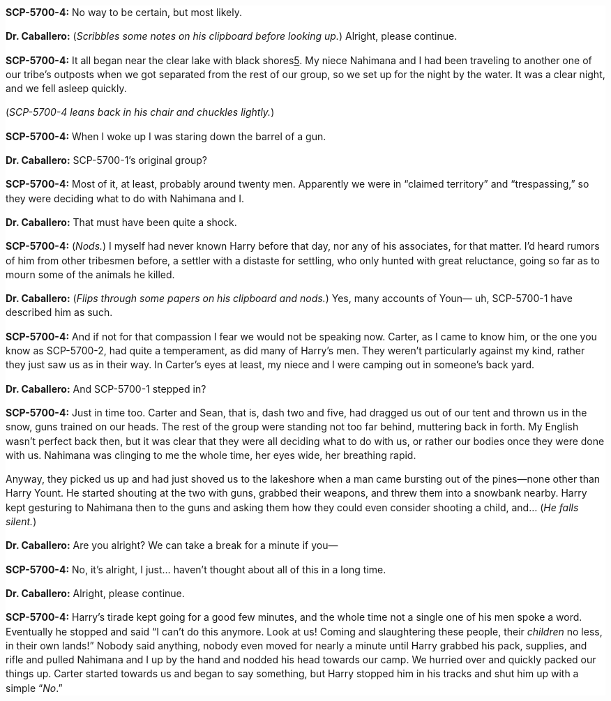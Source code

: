 **SCP-5700-4:** No way to be certain, but most likely.

**Dr. Caballero:** (_Scribbles some notes on his clipboard before looking up._) Alright, please continue.

**SCP-5700-4:** It all began near the clear lake with black shores[5](javascript:;). My niece Nahimana and I had been traveling to another one of our tribe’s outposts when we got separated from the rest of our group, so we set up for the night by the water. It was a clear night, and we fell asleep quickly.

(_SCP-5700-4 leans back in his chair and chuckles lightly._)

**SCP-5700-4:** When I woke up I was staring down the barrel of a gun.

**Dr. Caballero:** SCP-5700-1’s original group?

**SCP-5700-4:** Most of it, at least, probably around twenty men. Apparently we were in “claimed territory” and “trespassing,” so they were deciding what to do with Nahimana and I.

**Dr. Caballero:** That must have been quite a shock.

**SCP-5700-4:** (_Nods._) I myself had never known Harry before that day, nor any of his associates, for that matter. I’d heard rumors of him from other tribesmen before, a settler with a distaste for settling, who only hunted with great reluctance, going so far as to mourn some of the animals he killed.

**Dr. Caballero:** (_Flips through some papers on his clipboard and nods._) Yes, many accounts of Youn— uh, SCP-5700-1 have described him as such.

**SCP-5700-4:** And if not for that compassion I fear we would not be speaking now. Carter, as I came to know him, or the one you know as SCP-5700-2, had quite a temperament, as did many of Harry’s men. They weren’t particularly against my kind, rather they just saw us as in their way. In Carter’s eyes at least, my niece and I were camping out in someone’s back yard.

**Dr. Caballero:** And SCP-5700-1 stepped in?

**SCP-5700-4:** Just in time too. Carter and Sean, that is, dash two and five, had dragged us out of our tent and thrown us in the snow, guns trained on our heads. The rest of the group were standing not too far behind, muttering back in forth. My English wasn’t perfect back then, but it was clear that they were all deciding what to do with us, or rather our bodies once they were done with us. Nahimana was clinging to me the whole time, her eyes wide, her breathing rapid.

Anyway, they picked us up and had just shoved us to the lakeshore when a man came bursting out of the pines—none other than Harry Yount. He started shouting at the two with guns, grabbed their weapons, and threw them into a snowbank nearby. Harry kept gesturing to Nahimana then to the guns and asking them how they could even consider shooting a child, and… (_He falls silent._)

**Dr. Caballero:** Are you alright? We can take a break for a minute if you—

**SCP-5700-4:** No, it’s alright, I just… haven’t thought about all of this in a long time.

**Dr. Caballero:** Alright, please continue.

**SCP-5700-4:** Harry’s tirade kept going for a good few minutes, and the whole time not a single one of his men spoke a word. Eventually he stopped and said “I can’t do this anymore. Look at us! Coming and slaughtering these people, their _children_ no less, in their own lands!” Nobody said anything, nobody even moved for nearly a minute until Harry grabbed his pack, supplies, and rifle and pulled Nahimana and I up by the hand and nodded his head towards our camp. We hurried over and quickly packed our things up. Carter started towards us and began to say something, but Harry stopped him in his tracks and shut him up with a simple “_No_.”

